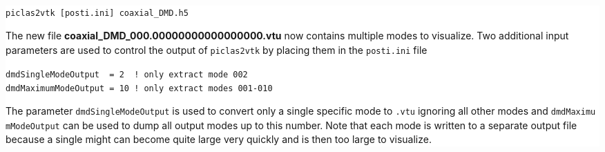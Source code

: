     piclas2vtk [posti.ini] coaxial_DMD.h5

The new file **coaxial_DMD_000.00000000000000000.vtu** now contains multiple modes to visualize.
Two additional input parameters are used to control the output of `piclas2vtk` by placing them in the `posti.ini` file

    dmdSingleModeOutput  = 2  ! only extract mode 002
    dmdMaximumModeOutput = 10 ! only extract modes 001-010

The parameter `dmdSingleModeOutput` is used to convert only a single specific mode to `.vtu` ignoring all other modes and
`dmdMaximumModeOutput` can be used to dump all output modes up to this number.
Note that each mode is written to a separate output file because a single might can become quite large very quickly and is then too
large to visualize.



















